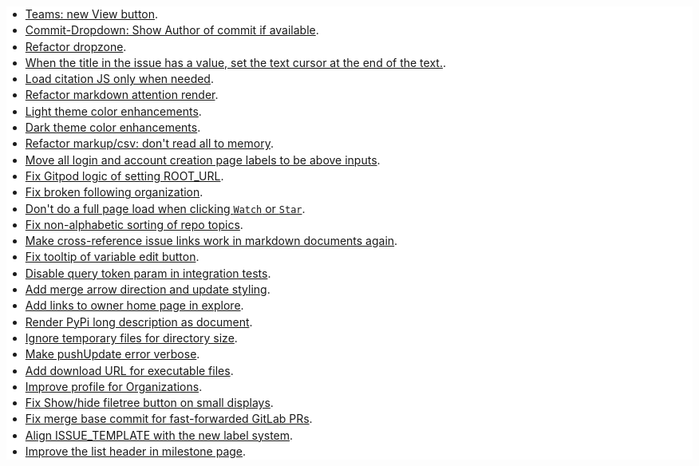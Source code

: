   * [Teams: new View button](https://codeberg.org/forgejo/forgejo/commit/e3afe4a248ac3a961f332e2ba221bedafa3dfb7e).
  * [Commit-Dropdown: Show Author of commit if available](https://codeberg.org/forgejo/forgejo/commit/300c8dedfd01ba0ea63486b644e93aa2be6785b2).
  * [Refactor dropzone](https://codeberg.org/forgejo/forgejo/commit/c1ac3e5891a49bedc5e54ed5811cb2c0e058c43c).
  * [When the title in the issue has a value, set the text cursor at the end of the text.](https://codeberg.org/forgejo/forgejo/commit/8c2559a72603e07fe682efddd698e1fc190b2728).
  * [Load citation JS only when needed](https://codeberg.org/forgejo/forgejo/commit/f2fc2dcfc9305a42242421c718ee3673bd1c851c).
  * [Refactor markdown attention render](https://codeberg.org/forgejo/forgejo/commit/ec2201a3da5f18e55bfc0a54114ac935804f4ef8).
  * [Light theme color enhancements](https://codeberg.org/forgejo/forgejo/commit/23e2ace77d1612cda09bc0d08690314e7321cca3).
  * [Dark theme color enhancements](https://codeberg.org/forgejo/forgejo/commit/704a59e59584041f95939e3d90260173906f946a).
  * [Refactor markup/csv: don't read all to memory](https://codeberg.org/forgejo/forgejo/commit/d413a8fcacc81b6f7039371408034c9c2fc6c15f).
  * [Move all login and account creation page labels to be above inputs](https://codeberg.org/forgejo/forgejo/commit/3acea02eb66ea09248ff29eb6b9cefce29fcea37).
  * [Fix Gitpod logic of setting ROOT_URL](https://codeberg.org/forgejo/forgejo/commit/e52d87758272c417bb9b30e944f9b0bd33d28cb7).
  * [Fix broken following organization](https://codeberg.org/forgejo/forgejo/commit/fd3b4afa2b3621ece2d7d1587fd4b017142d75a0).
  * [Don't do a full page load when clicking `Watch` or `Star`](https://codeberg.org/forgejo/forgejo/commit/6992ef98fc227a60cf06e0a06b9ae2492b3d61be).
  * [Fix non-alphabetic sorting of repo topics](https://codeberg.org/forgejo/forgejo/commit/a240d5dfa7e261f2fb703cf24b1ba4dc6aa47bfd).
  * [Make cross-reference issue links work in markdown documents again](https://codeberg.org/forgejo/forgejo/commit/12c0487e01d3fd9fe289345c53e8a220be55e864).
  * [Fix tooltip of variable edit button](https://codeberg.org/forgejo/forgejo/commit/361839fb1c8bdfb8291bbcf9bd650b21a605bbd7).
  * [Disable query token param in integration tests](https://codeberg.org/forgejo/forgejo/commit/33439b733a4f69640350b9cda370963ebe9d1e0a).
  * [Add merge arrow direction and update styling](https://codeberg.org/forgejo/forgejo/commit/e522e774cae2240279fc48c349fc513c9d3353ee).
  * [Add links to owner home page in explore](https://codeberg.org/forgejo/forgejo/commit/dd5693387e0642e1aba05b01eeb18139ce90ef5e).
  * [Render PyPi long description as document](https://codeberg.org/forgejo/forgejo/commit/876a0cb3d652f42545abdb33dc4fd71a7c3343bf).
  * [Ignore temporary files for directory size](https://codeberg.org/forgejo/forgejo/commit/cb8298b7178f5dde302604bfe34c658b725f16f8).
  * [Make pushUpdate error verbose](https://codeberg.org/forgejo/forgejo/commit/1bfcdeef4cca0f5509476358e5931c13d37ed1ca).
  * [Add download URL for executable files](https://codeberg.org/forgejo/forgejo/commit/9341b37520e5626352bf2df52e8dbace2985c0d7).
  * [Improve profile for Organizations](https://codeberg.org/forgejo/forgejo/commit/089ac06969030b0886d4e20bf8f7a757f785f158).
  * [Fix Show/hide filetree button on small displays](https://codeberg.org/forgejo/forgejo/commit/e31c6cfe6e30341c502302d1c0a03138f8bf5c9f).
  * [Fix merge base commit for fast-forwarded GitLab PRs](https://codeberg.org/forgejo/forgejo/commit/02dae3f84b80047bef391960eea1350d551e4d72).
  * [Align ISSUE_TEMPLATE with the new label system](https://codeberg.org/forgejo/forgejo/commit/248b7ee850ecdb538b22ddcfbe80b6f91be32b70).
  * [Improve the list header in milestone page](https://codeberg.org/forgejo/forgejo/commit/8abc1aae4ab5b03be0bcbdd390bb903b54ccd21a).
